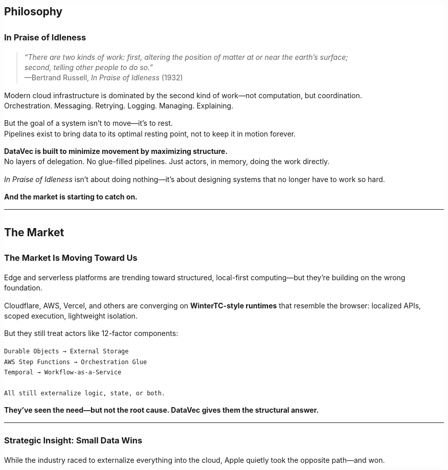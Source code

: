 
## Philosophy

### In Praise of Idleness

> *“There are two kinds of work: first, altering the position of matter at or near the earth’s surface;  
> second, telling other people to do so.”*  
> —Bertrand Russell, *In Praise of Idleness* (1932)

Modern cloud infrastructure is dominated by the second kind of work—not computation, but coordination.  
Orchestration. Messaging. Retrying. Logging. Managing. Explaining.

But the goal of a system isn’t to move—it’s to rest.  
Pipelines exist to bring data to its optimal resting point, not to keep it in motion forever.

**DataVec is built to minimize movement by maximizing structure.**  
No layers of delegation. No glue-filled pipelines. Just actors, in memory, doing the work directly.

*In Praise of Idleness* isn’t about doing nothing—it’s about designing systems that no longer have to work so hard.

**And the market is starting to catch on.**

---

## The Market

### The Market Is Moving Toward Us

Edge and serverless platforms are trending toward structured, local-first computing—but they’re building on the wrong foundation.

Cloudflare, AWS, Vercel, and others are converging on **WinterTC-style runtimes** that resemble the browser: localized APIs, scoped execution, lightweight isolation.

But they still treat actors like 12-factor components:

```
Durable Objects → External Storage
AWS Step Functions → Orchestration Glue
Temporal → Workflow-as-a-Service

All still externalize logic, state, or both.
```

**They’ve seen the need—but not the root cause. DataVec gives them the structural answer.**

---

### Strategic Insight: Small Data Wins

While the industry raced to externalize everything into the cloud, Apple quietly took the opposite path—and won.
